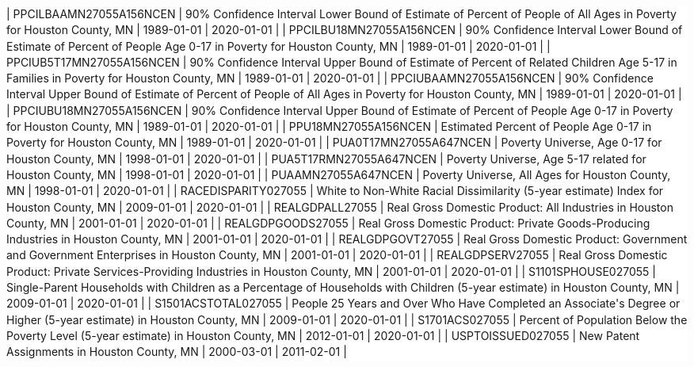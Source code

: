 | PPCILBAAMN27055A156NCEN   | 90% Confidence Interval Lower Bound of Estimate of Percent of People of All Ages in Poverty for Houston County, MN                                                          | 1989-01-01          | 2020-01-01        |
| PPCILBU18MN27055A156NCEN  | 90% Confidence Interval Lower Bound of Estimate of Percent of People Age 0-17 in Poverty for Houston County, MN                                                             | 1989-01-01          | 2020-01-01        |
| PPCIUB5T17MN27055A156NCEN | 90% Confidence Interval Upper Bound of Estimate of Percent of Related Children Age 5-17 in Families in Poverty for Houston County, MN                                       | 1989-01-01          | 2020-01-01        |
| PPCIUBAAMN27055A156NCEN   | 90% Confidence Interval Upper Bound of Estimate of Percent of People of All Ages in Poverty for Houston County, MN                                                          | 1989-01-01          | 2020-01-01        |
| PPCIUBU18MN27055A156NCEN  | 90% Confidence Interval Upper Bound of Estimate of Percent of People Age 0-17 in Poverty for Houston County, MN                                                             | 1989-01-01          | 2020-01-01        |
| PPU18MN27055A156NCEN      | Estimated Percent of People Age 0-17 in Poverty for Houston County, MN                                                                                                      | 1989-01-01          | 2020-01-01        |
| PUA0T17MN27055A647NCEN    | Poverty Universe, Age 0-17 for Houston County, MN                                                                                                                           | 1998-01-01          | 2020-01-01        |
| PUA5T17RMN27055A647NCEN   | Poverty Universe, Age 5-17 related for Houston County, MN                                                                                                                   | 1998-01-01          | 2020-01-01        |
| PUAAMN27055A647NCEN       | Poverty Universe, All Ages for Houston County, MN                                                                                                                           | 1998-01-01          | 2020-01-01        |
| RACEDISPARITY027055       | White to Non-White Racial Dissimilarity (5-year estimate) Index for Houston County, MN                                                                                      | 2009-01-01          | 2020-01-01        |
| REALGDPALL27055           | Real Gross Domestic Product: All Industries in Houston County, MN                                                                                                           | 2001-01-01          | 2020-01-01        |
| REALGDPGOODS27055         | Real Gross Domestic Product: Private Goods-Producing Industries in Houston County, MN                                                                                       | 2001-01-01          | 2020-01-01        |
| REALGDPGOVT27055          | Real Gross Domestic Product: Government and Government Enterprises in Houston County, MN                                                                                    | 2001-01-01          | 2020-01-01        |
| REALGDPSERV27055          | Real Gross Domestic Product: Private Services-Providing Industries in Houston County, MN                                                                                    | 2001-01-01          | 2020-01-01        |
| S1101SPHOUSE027055        | Single-Parent Households with Children as a Percentage of Households with Children (5-year estimate) in Houston County, MN                                                  | 2009-01-01          | 2020-01-01        |
| S1501ACSTOTAL027055       | People 25 Years and Over Who Have Completed an Associate's Degree or Higher (5-year estimate) in Houston County, MN                                                         | 2009-01-01          | 2020-01-01        |
| S1701ACS027055            | Percent of Population Below the Poverty Level (5-year estimate) in Houston County, MN                                                                                       | 2012-01-01          | 2020-01-01        |
| USPTOISSUED027055         | New Patent Assignments in Houston County, MN                                                                                                                                | 2000-03-01          | 2011-02-01        |